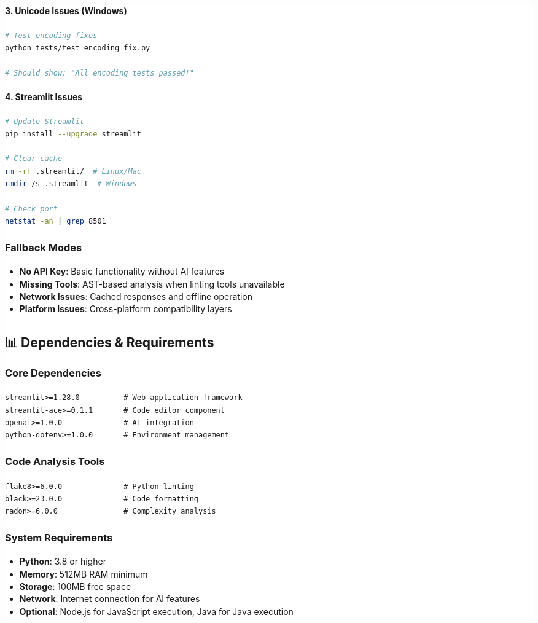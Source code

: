 #### 3. Unicode Issues (Windows)
```bash
# Test encoding fixes
python tests/test_encoding_fix.py

# Should show: "All encoding tests passed!"
```

#### 4. Streamlit Issues
```bash
# Update Streamlit
pip install --upgrade streamlit

# Clear cache
rm -rf .streamlit/  # Linux/Mac
rmdir /s .streamlit  # Windows

# Check port
netstat -an | grep 8501
```

### Fallback Modes
- **No API Key**: Basic functionality without AI features
- **Missing Tools**: AST-based analysis when linting tools unavailable
- **Network Issues**: Cached responses and offline operation
- **Platform Issues**: Cross-platform compatibility layers

## 📊 Dependencies & Requirements

### Core Dependencies
```
streamlit>=1.28.0          # Web application framework
streamlit-ace>=0.1.1       # Code editor component
openai>=1.0.0              # AI integration
python-dotenv>=1.0.0       # Environment management
```

### Code Analysis Tools
```
flake8>=6.0.0              # Python linting
black>=23.0.0              # Code formatting
radon>=6.0.0               # Complexity analysis
```

### System Requirements
- **Python**: 3.8 or higher
- **Memory**: 512MB RAM minimum
- **Storage**: 100MB free space
- **Network**: Internet connection for AI features
- **Optional**: Node.js for JavaScript execution, Java for Java execution
